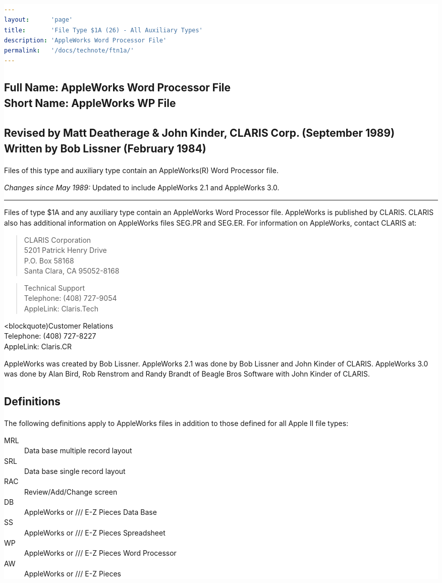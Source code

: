 ```yaml
---
layout:      'page'
title:       'File Type $1A (26) - All Auxiliary Types'
description: 'AppleWorks Word Processor File'
permalink:   '/docs/technote/ftn1a/'
---
```


<h2>Full Name: AppleWorks Word Processor File<br>Short Name:  AppleWorks
WP File</h2>

<h2>Revised by Matt Deatherage & John Kinder, CLARIS Corp. (September 1989)
<br>Written by Bob Lissner (February 1984)</h2>

<p>Files of this type and auxiliary type contain an AppleWorks(R) Word
Processor file.</p>

<p><em>Changes since May 1989:</em> Updated to include AppleWorks 2.1 and
AppleWorks 3.0.</p>

<hr>

<p>Files of type $1A and any auxiliary type contain an AppleWorks Word
Processor file.  AppleWorks is published by CLARIS.  CLARIS also has
additional information on AppleWorks files SEG.PR and SEG.ER.  For
information on AppleWorks, contact CLARIS at:</p>

<blockquote>CLARIS Corporation<br>
5201 Patrick Henry Drive<br>
P.O. Box 58168<br>
Santa Clara, CA 95052-8168</blockquote>

<blockquote>Technical Support<br>
Telephone:  (408) 727-9054<br>
AppleLink:  Claris.Tech</blockquote>

<blockquote)Customer Relations<br>
Telephone:  (408) 727-8227<br>
AppleLink:  Claris.CR</blockquote>

<p>AppleWorks was created by Bob Lissner.  AppleWorks 2.1 was done by Bob
Lissner and John Kinder of CLARIS.  AppleWorks 3.0 was done by Alan Bird,
Rob Renstrom and Randy Brandt of Beagle Bros Software with John Kinder of
CLARIS.</p>

<h2>Definitions</h2>

<p>The following definitions apply to AppleWorks files in addition to
those defined for all Apple II file types:</p>

<dl>
<dt>MRL</dt><dd>Data base multiple record layout</dd>
<dt>SRL</dt><dd>Data base single record layout</dd>
<dt>RAC</dt><dd>Review/Add/Change screen</dd>
<dt>DB</dt><dd>AppleWorks or /// E-Z Pieces Data Base</dd>
<dt>SS</dt><dd>AppleWorks or /// E-Z Pieces Spreadsheet</dd>
<dt>WP</dt><dd>AppleWorks or /// E-Z Pieces Word Processor</dd>
<dt>AW</dt><dd>AppleWorks or /// E-Z Pieces</dd>
</dl>
